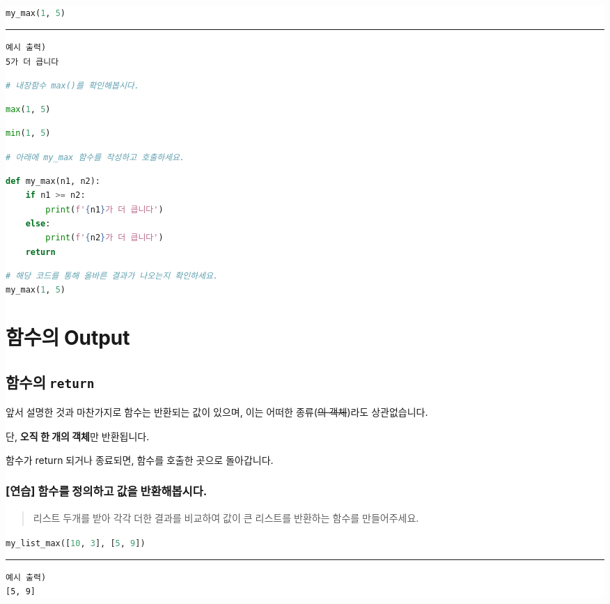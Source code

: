 ```python
my_max(1, 5)
```
---
```
예시 출력)
5가 더 큽니다
```

```python
# 내장함수 max()를 확인해봅시다.
```

```python
max(1, 5)
```

```python
min(1, 5)
```

```python
# 아래에 my_max 함수를 작성하고 호출하세요.
```

```python
def my_max(n1, n2):
    if n1 >= n2:
        print(f'{n1}가 더 큽니다')
    else:
        print(f'{n2}가 더 큽니다')
    return
```

```python
# 해당 코드를 통해 올바른 결과가 나오는지 확인하세요.
my_max(1, 5)
```

# 함수의 Output

## 함수의 `return`

앞서 설명한 것과 마찬가지로 함수는 반환되는 값이 있으며, 이는 어떠한 종류(~~의 객체~~)라도 상관없습니다.

단, **오직 한 개의 객체**만 반환됩니다.

함수가 return 되거나 종료되면, 함수를 호출한 곳으로 돌아갑니다.

### [연습] 함수를 정의하고 값을 반환해봅시다.

> 리스트 두개를 받아 각각 더한 결과를 비교하여 값이 큰 리스트를 반환하는 함수를 만들어주세요.

```python
my_list_max([10, 3], [5, 9])
```
---
```
예시 출력)
[5, 9]
```
